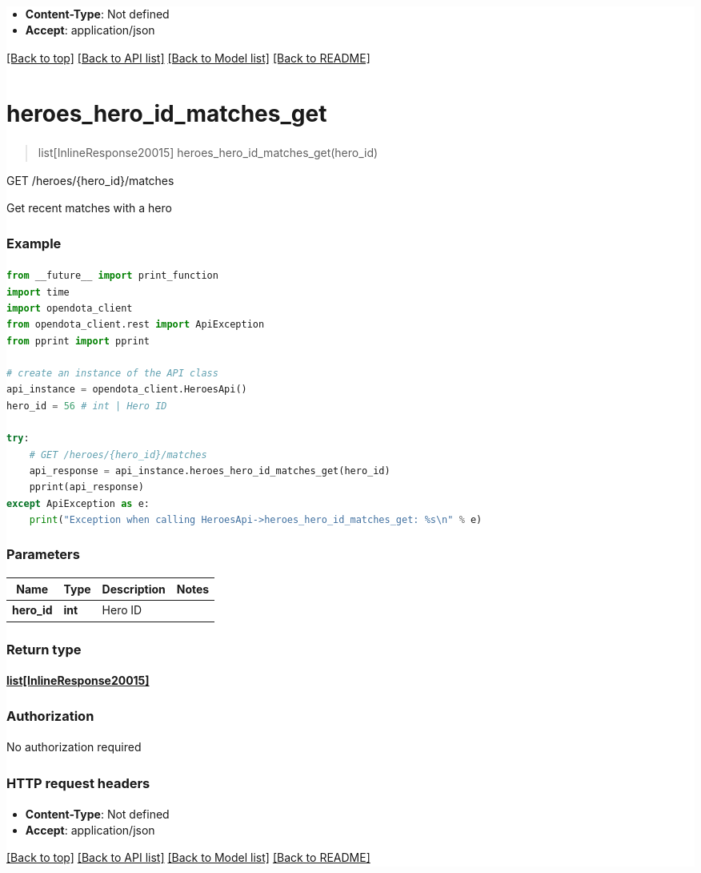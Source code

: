  - **Content-Type**: Not defined
 - **Accept**: application/json

[[Back to top]](#) [[Back to API list]](../README.md#documentation-for-api-endpoints) [[Back to Model list]](../README.md#documentation-for-models) [[Back to README]](../README.md)

# **heroes_hero_id_matches_get**
> list[InlineResponse20015] heroes_hero_id_matches_get(hero_id)

GET /heroes/{hero_id}/matches

Get recent matches with a hero

### Example
```python
from __future__ import print_function
import time
import opendota_client
from opendota_client.rest import ApiException
from pprint import pprint

# create an instance of the API class
api_instance = opendota_client.HeroesApi()
hero_id = 56 # int | Hero ID

try:
    # GET /heroes/{hero_id}/matches
    api_response = api_instance.heroes_hero_id_matches_get(hero_id)
    pprint(api_response)
except ApiException as e:
    print("Exception when calling HeroesApi->heroes_hero_id_matches_get: %s\n" % e)
```

### Parameters

Name | Type | Description  | Notes
------------- | ------------- | ------------- | -------------
 **hero_id** | **int**| Hero ID | 

### Return type

[**list[InlineResponse20015]**](InlineResponse20015.md)

### Authorization

No authorization required

### HTTP request headers

 - **Content-Type**: Not defined
 - **Accept**: application/json

[[Back to top]](#) [[Back to API list]](../README.md#documentation-for-api-endpoints) [[Back to Model list]](../README.md#documentation-for-models) [[Back to README]](../README.md)
